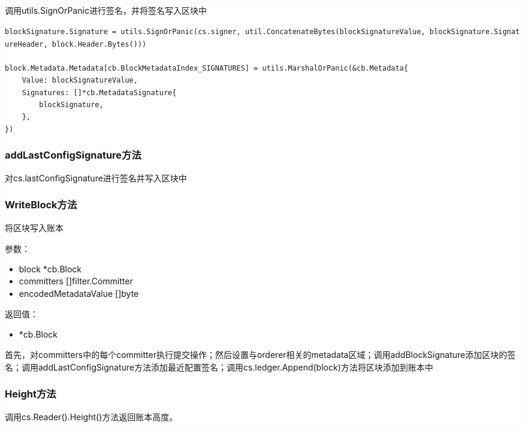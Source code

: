调用utils.SignOrPanic进行签名，并将签名写入区块中

```golang
blockSignature.Signature = utils.SignOrPanic(cs.signer, util.ConcatenateBytes(blockSignatureValue, blockSignature.SignatureHeader, block.Header.Bytes()))

block.Metadata.Metadata[cb.BlockMetadataIndex_SIGNATURES] = utils.MarshalOrPanic(&cb.Metadata{
	Value: blockSignatureValue,
	Signatures: []*cb.MetadataSignature{
		blockSignature,
	},
})
```

### addLastConfigSignature方法

对cs.lastConfigSignature进行签名并写入区块中

### WriteBlock方法

将区块写入账本

参数：

- block *cb.Block
- committers []filter.Committer
- encodedMetadataValue []byte

返回值：

- *cb.Block

首先，对committers中的每个committer执行提交操作；然后设置与orderer相关的metadata区域；调用addBlockSignature添加区块的签名；调用addLastConfigSignature方法添加最近配置签名；调用cs.ledger.Append(block)方法将区块添加到账本中

### Height方法

调用cs.Reader().Height()方法返回账本高度。